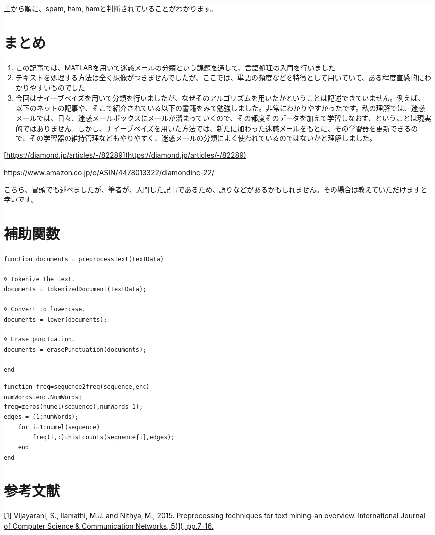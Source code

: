 上から順に、spam, ham, hamと判断されていることがわかります。

# まとめ

   1.  この記事では、MATLABを用いて迷惑メールの分類という課題を通して、言語処理の入門を行いました 
   1.  テキストを処理する方法は全く想像がつきませんでしたが、ここでは、単語の頻度などを特徴として用いていて、ある程度直感的にわかりやすいものでした 
   1.  今回はナイーブベイズを用いて分類を行いましたが、なぜそのアルゴリズムを用いたかということは記述できていません。例えば、以下のネットの記事や、そこで紹介されている以下の書籍をみて勉強しました。非常にわかりやすかったです。私の理解では、迷惑メールでは、日々、迷惑メールボックスにメールが溜まっていくので、その都度そのデータを加えて学習しなおす、ということは現実的ではありません。しかし、ナイーブベイズを用いた方法では、新たに加わった迷惑メールをもとに、その学習器を更新できるので、その学習器の維持管理などもやりやすく、迷惑メールの分類によく使われているのではないかと理解しました。 

[https://diamond.jp/articles/-/82289](https://diamond.jp/articles/-/82289)

https://www.amazon.co.jp/o/ASIN/4478013322/diamondinc-22/

こちら、冒頭でも述べましたが、筆者が、入門した記事であるため、誤りなどがあるかもしれません。その場合は教えていただけますと幸いです。

# 補助関数

```matlab:Code
function documents = preprocessText(textData)

% Tokenize the text.
documents = tokenizedDocument(textData);

% Convert to lowercase.
documents = lower(documents);

% Erase punctuation.
documents = erasePunctuation(documents);

end
```

  

```matlab:Code
function freq=sequence2freq(sequence,enc)
numWords=enc.NumWords;
freq=zeros(numel(sequence),numWords-1);
edges = (1:numWords);
    for i=1:numel(sequence)
        freq(i,:)=histcounts(sequence{i},edges);    
    end
end
```

# 参考文献

[1] [Vijayarani, S., Ilamathi, M.J. and Nithya, M., 2015. Preprocessing techniques for text mining-an overview. International Journal of Computer Science \& Communication Networks, 5(1), pp.7-16.](https://www.researchgate.net/publication/339529230_Preprocessing_Techniques_for_Text_Mining_-_An_Overview)
